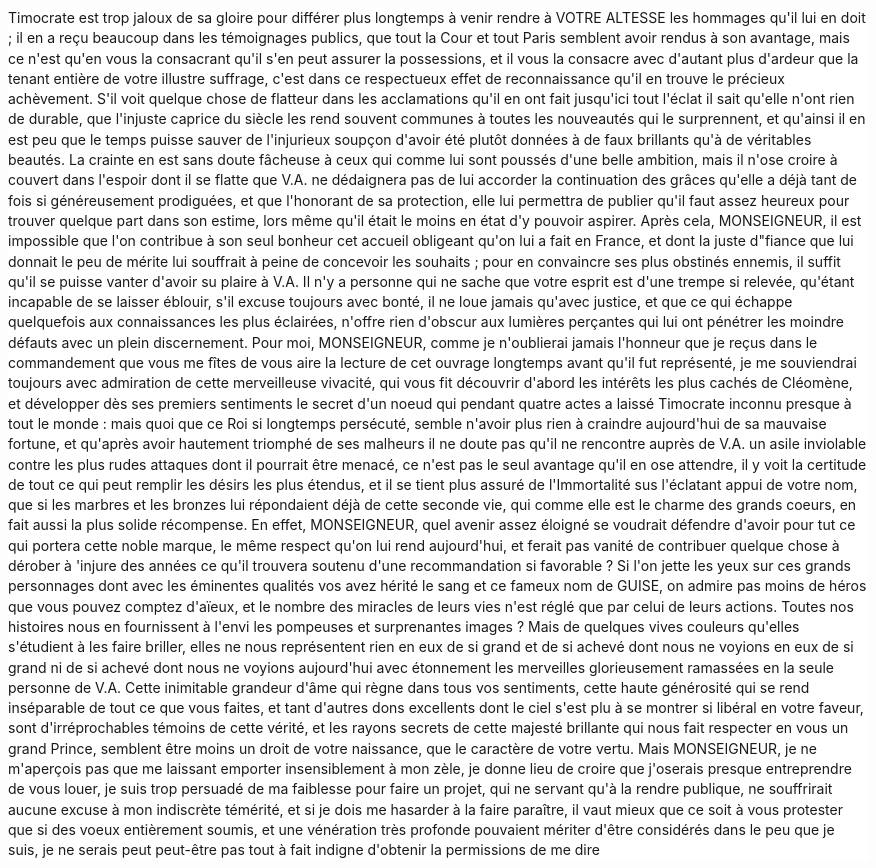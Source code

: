 Timocrate est trop jaloux de sa gloire pour différer plus longtemps à venir rendre à VOTRE ALTESSE les hommages qu'il lui en doit ; il en a reçu beaucoup dans les témoignages publics, que tout la Cour et tout Paris semblent avoir rendus à son avantage, mais ce n'est qu'en vous la consacrant qu'il s'en peut assurer la possessions, et il vous la consacre avec d'autant plus d'ardeur que la tenant entière de votre illustre suffrage, c'est dans ce respectueux effet de reconnaissance qu'il en trouve le précieux achèvement. S'il voit quelque chose de flatteur dans les acclamations qu'il en ont fait jusqu'ici tout l'éclat il sait qu'elle n'ont rien de durable, que l'injuste caprice du siècle les rend souvent communes à toutes les nouveautés qui le surprennent, et qu'ainsi il en est peu que le temps puisse sauver de l'injurieux soupçon d'avoir été plutôt données à de faux brillants qu'à de véritables beautés. La crainte en est sans doute fâcheuse à ceux qui comme lui sont poussés d'une belle ambition, mais il n'ose croire à couvert dans l'espoir dont il se flatte que V.A. ne dédaignera pas de lui accorder la continuation des grâces qu'elle a déjà tant de fois si généreusement prodiguées, et que l'honorant de sa protection, elle lui permettra de publier qu'il faut assez heureux pour trouver quelque part dans son estime, lors même qu'il était le moins en état d'y pouvoir aspirer. Après cela, MONSEIGNEUR, il est impossible que l'on contribue à son seul bonheur cet accueil obligeant qu'on lui a fait en France, et dont la juste d"fiance que lui donnait le peu de mérite lui souffrait à peine de concevoir les souhaits ; pour en convaincre ses plus obstinés ennemis, il suffit qu'il se puisse vanter d'avoir su plaire à V.A. Il n'y a personne qui ne sache que votre esprit est d'une trempe si relevée, qu'étant incapable de se laisser éblouir, s'il excuse toujours avec bonté, il ne loue jamais qu'avec justice, et que ce qui échappe quelquefois aux connaissances les plus éclairées, n'offre rien d'obscur aux lumières perçantes qui lui ont pénétrer les moindre défauts avec un plein discernement. Pour moi, MONSEIGNEUR, comme je n'oublierai jamais l'honneur que je reçus dans le commandement que vous me fîtes de vous aire la lecture de cet ouvrage longtemps avant qu'il fut représenté, je me souviendrai toujours avec admiration de cette merveilleuse vivacité, qui vous fit découvrir d'abord les intérêts les plus cachés de Cléomène, et développer dès ses premiers sentiments le secret d'un noeud qui pendant quatre actes a laissé Timocrate inconnu presque à tout le monde : mais quoi que ce Roi si longtemps persécuté, semble n'avoir plus rien à craindre aujourd'hui de sa mauvaise fortune, et qu'après avoir hautement triomphé de ses malheurs il ne doute pas qu'il ne rencontre auprès de V.A. un asile inviolable contre les plus rudes attaques dont il pourrait être menacé, ce n'est pas le seul avantage qu'il en ose attendre, il y voit la certitude de tout ce qui peut remplir les désirs les plus étendus, et il se tient plus assuré de l'Immortalité sus l'éclatant appui de votre nom, que si les marbres et les bronzes lui répondaient déjà de cette seconde vie, qui comme elle est le charme des grands coeurs, en fait aussi la plus solide récompense. En effet, MONSEIGNEUR, quel avenir assez éloigné se voudrait défendre d'avoir pour tut ce qui portera cette noble marque, le même respect qu'on lui rend aujourd'hui, et ferait pas vanité de contribuer quelque chose à dérober à 'injure des années ce qu'il trouvera soutenu d'une recommandation si favorable ? Si l'on jette les yeux sur ces grands personnages dont avec les éminentes qualités vos avez hérité le sang et ce fameux nom de GUISE, on admire pas moins de héros que vous pouvez comptez d'aïeux, et le nombre des miracles de leurs vies n'est réglé que par celui de leurs actions. Toutes nos histoires nous en fournissent à l'envi les pompeuses et surprenantes images ? Mais de quelques vives couleurs qu'elles s'étudient à les faire briller, elles ne nous représentent rien en eux de si grand et de si achevé dont nous ne voyions en eux de si grand ni de si achevé dont nous ne voyions aujourd'hui avec étonnement les merveilles glorieusement ramassées en la seule personne de V.A. Cette inimitable grandeur d'âme qui règne dans tous vos sentiments, cette haute générosité qui se rend inséparable de tout ce que vous faites, et tant d'autres dons excellents dont le ciel s'est plu à se montrer si libéral en votre faveur, sont d'irréprochables témoins de cette vérité, et les rayons secrets de cette majesté brillante qui nous fait respecter en vous un grand Prince, semblent être moins un droit de votre naissance, que le caractère de votre vertu. Mais MONSEIGNEUR, je ne m'aperçois pas que me laissant emporter insensiblement à mon zèle, je donne lieu de croire que j'oserais presque entreprendre de vous louer, je suis trop persuadé de ma faiblesse pour faire un projet, qui ne servant qu'à la rendre publique, ne souffrirait aucune excuse à mon indiscrète témérité, et si je dois me hasarder à la faire paraître, il vaut mieux que ce soit à vous protester que si des voeux entièrement soumis, et une vénération très profonde pouvaient mériter d'être considérés dans le peu que je suis, je ne serais peut peut-être pas tout à fait indigne d'obtenir la permissions de me dire

